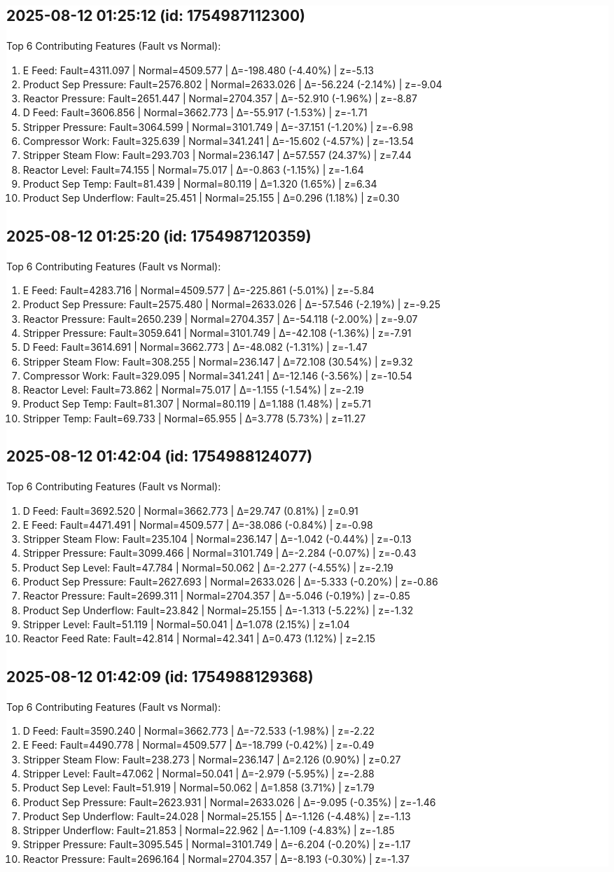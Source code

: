 ## 2025-08-12 01:25:12 (id: 1754987112300)

Top 6 Contributing Features (Fault vs Normal):
1. E Feed: Fault=4311.097 | Normal=4509.577 | Δ=-198.480 (-4.40%) | z=-5.13
2. Product Sep Pressure: Fault=2576.802 | Normal=2633.026 | Δ=-56.224 (-2.14%) | z=-9.04
3. Reactor Pressure: Fault=2651.447 | Normal=2704.357 | Δ=-52.910 (-1.96%) | z=-8.87
4. D Feed: Fault=3606.856 | Normal=3662.773 | Δ=-55.917 (-1.53%) | z=-1.71
5. Stripper Pressure: Fault=3064.599 | Normal=3101.749 | Δ=-37.151 (-1.20%) | z=-6.98
6. Compressor Work: Fault=325.639 | Normal=341.241 | Δ=-15.602 (-4.57%) | z=-13.54
7. Stripper Steam Flow: Fault=293.703 | Normal=236.147 | Δ=57.557 (24.37%) | z=7.44
8. Reactor Level: Fault=74.155 | Normal=75.017 | Δ=-0.863 (-1.15%) | z=-1.64
9. Product Sep Temp: Fault=81.439 | Normal=80.119 | Δ=1.320 (1.65%) | z=6.34
10. Product Sep Underflow: Fault=25.451 | Normal=25.155 | Δ=0.296 (1.18%) | z=0.30

## 2025-08-12 01:25:20 (id: 1754987120359)

Top 6 Contributing Features (Fault vs Normal):
1. E Feed: Fault=4283.716 | Normal=4509.577 | Δ=-225.861 (-5.01%) | z=-5.84
2. Product Sep Pressure: Fault=2575.480 | Normal=2633.026 | Δ=-57.546 (-2.19%) | z=-9.25
3. Reactor Pressure: Fault=2650.239 | Normal=2704.357 | Δ=-54.118 (-2.00%) | z=-9.07
4. Stripper Pressure: Fault=3059.641 | Normal=3101.749 | Δ=-42.108 (-1.36%) | z=-7.91
5. D Feed: Fault=3614.691 | Normal=3662.773 | Δ=-48.082 (-1.31%) | z=-1.47
6. Stripper Steam Flow: Fault=308.255 | Normal=236.147 | Δ=72.108 (30.54%) | z=9.32
7. Compressor Work: Fault=329.095 | Normal=341.241 | Δ=-12.146 (-3.56%) | z=-10.54
8. Reactor Level: Fault=73.862 | Normal=75.017 | Δ=-1.155 (-1.54%) | z=-2.19
9. Product Sep Temp: Fault=81.307 | Normal=80.119 | Δ=1.188 (1.48%) | z=5.71
10. Stripper Temp: Fault=69.733 | Normal=65.955 | Δ=3.778 (5.73%) | z=11.27

## 2025-08-12 01:42:04 (id: 1754988124077)

Top 6 Contributing Features (Fault vs Normal):
1. D Feed: Fault=3692.520 | Normal=3662.773 | Δ=29.747 (0.81%) | z=0.91
2. E Feed: Fault=4471.491 | Normal=4509.577 | Δ=-38.086 (-0.84%) | z=-0.98
3. Stripper Steam Flow: Fault=235.104 | Normal=236.147 | Δ=-1.042 (-0.44%) | z=-0.13
4. Stripper Pressure: Fault=3099.466 | Normal=3101.749 | Δ=-2.284 (-0.07%) | z=-0.43
5. Product Sep Level: Fault=47.784 | Normal=50.062 | Δ=-2.277 (-4.55%) | z=-2.19
6. Product Sep Pressure: Fault=2627.693 | Normal=2633.026 | Δ=-5.333 (-0.20%) | z=-0.86
7. Reactor Pressure: Fault=2699.311 | Normal=2704.357 | Δ=-5.046 (-0.19%) | z=-0.85
8. Product Sep Underflow: Fault=23.842 | Normal=25.155 | Δ=-1.313 (-5.22%) | z=-1.32
9. Stripper Level: Fault=51.119 | Normal=50.041 | Δ=1.078 (2.15%) | z=1.04
10. Reactor Feed Rate: Fault=42.814 | Normal=42.341 | Δ=0.473 (1.12%) | z=2.15

## 2025-08-12 01:42:09 (id: 1754988129368)

Top 6 Contributing Features (Fault vs Normal):
1. D Feed: Fault=3590.240 | Normal=3662.773 | Δ=-72.533 (-1.98%) | z=-2.22
2. E Feed: Fault=4490.778 | Normal=4509.577 | Δ=-18.799 (-0.42%) | z=-0.49
3. Stripper Steam Flow: Fault=238.273 | Normal=236.147 | Δ=2.126 (0.90%) | z=0.27
4. Stripper Level: Fault=47.062 | Normal=50.041 | Δ=-2.979 (-5.95%) | z=-2.88
5. Product Sep Level: Fault=51.919 | Normal=50.062 | Δ=1.858 (3.71%) | z=1.79
6. Product Sep Pressure: Fault=2623.931 | Normal=2633.026 | Δ=-9.095 (-0.35%) | z=-1.46
7. Product Sep Underflow: Fault=24.028 | Normal=25.155 | Δ=-1.126 (-4.48%) | z=-1.13
8. Stripper Underflow: Fault=21.853 | Normal=22.962 | Δ=-1.109 (-4.83%) | z=-1.85
9. Stripper Pressure: Fault=3095.545 | Normal=3101.749 | Δ=-6.204 (-0.20%) | z=-1.17
10. Reactor Pressure: Fault=2696.164 | Normal=2704.357 | Δ=-8.193 (-0.30%) | z=-1.37

